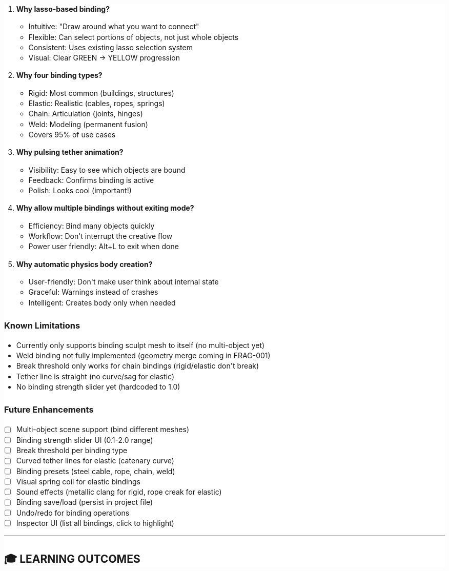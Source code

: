 1. **Why lasso-based binding?**
   - Intuitive: "Draw around what you want to connect"
   - Flexible: Can select portions of objects, not just whole objects
   - Consistent: Uses existing lasso selection system
   - Visual: Clear GREEN → YELLOW progression

2. **Why four binding types?**
   - Rigid: Most common (buildings, structures)
   - Elastic: Realistic (cables, ropes, springs)
   - Chain: Articulation (joints, hinges)
   - Weld: Modeling (permanent fusion)
   - Covers 95% of use cases

3. **Why pulsing tether animation?**
   - Visibility: Easy to see which objects are bound
   - Feedback: Confirms binding is active
   - Polish: Looks cool (important!)

4. **Why allow multiple bindings without exiting mode?**
   - Efficiency: Bind many objects quickly
   - Workflow: Don't interrupt the creative flow
   - Power user friendly: Alt+L to exit when done

5. **Why automatic physics body creation?**
   - User-friendly: Don't make user think about internal state
   - Graceful: Warnings instead of crashes
   - Intelligent: Creates body only when needed

### **Known Limitations**

- Currently only supports binding sculpt mesh to itself (no multi-object yet)
- Weld binding not fully implemented (geometry merge coming in FRAG-001)
- Break threshold only works for chain bindings (rigid/elastic don't break)
- Tether line is straight (no curve/sag for elastic)
- No binding strength slider yet (hardcoded to 1.0)

### **Future Enhancements**

- [ ] Multi-object scene support (bind different meshes)
- [ ] Binding strength slider UI (0.1-2.0 range)
- [ ] Break threshold per binding type
- [ ] Curved tether lines for elastic (catenary curve)
- [ ] Binding presets (steel cable, rope, chain, weld)
- [ ] Visual spring coil for elastic bindings
- [ ] Sound effects (metallic clang for rigid, rope creak for elastic)
- [ ] Binding save/load (persist in project file)
- [ ] Undo/redo for binding operations
- [ ] Inspector UI (list all bindings, click to highlight)

---

## 🎓 LEARNING OUTCOMES
